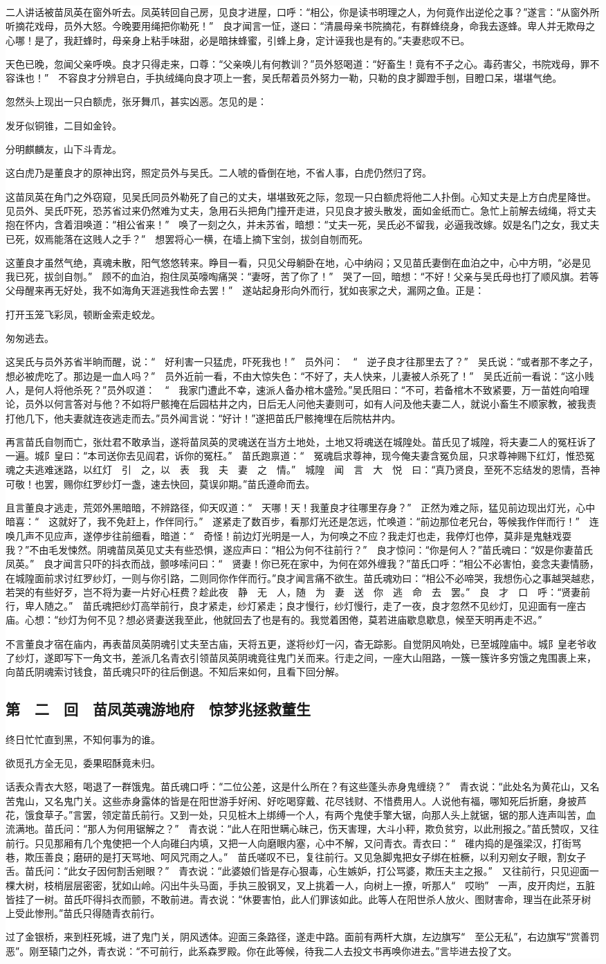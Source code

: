 二人讲话被苗凤英在窗外听去。凤英转回自己房，见良才进屋，口呼：“相公，你是读书明理之人，为何竟作出逆伦之事？”遂言：“从窗外所听摘花戏母，员外大怒。今晚要用绳把你勒死！”　良才闻言一怔，遂曰：“清晨母亲书院摘花，有群蜂绕身，命我去逐蜂。卑人并无欺母之心哪！是了，我赶蜂时，母亲身上粘手味甜，必是暗抹蜂蜜，引蜂上身，定计诬我也是有的。”夫妻悲叹不已。  

天色已晚，忽闻父亲呼唤。良才只得走来，口尊：“父亲唤儿有何教训？”员外怒喝道：“好畜生！竟有不子之心。毒药害父，书院戏母，罪不容诛也！”　不容良才分辨皂白，手执绒绳向良才项上一套，吴氏帮着员外努力一勒，只勒的良才脚蹬手刨，目瞪口呆，堪堪气绝。  

忽然头上现出一只白额虎，张牙舞爪，甚实凶恶。怎见的是：  

发牙似铜锥，二目如金铃。  

分明麒麟友，山下斗青龙。  

这白虎乃是董良才的原神出窍，照定员外与吴氏。二人唬的昏倒在地，不省人事，白虎仍然归了窍。  

这苗凤英在角门之外窃窥，见吴氏同员外勒死了自己的丈夫，堪堪致死之际，忽现一只白额虎将他二人扑倒。心知丈夫是上方白虎星降世。见员外、吴氏吓死，恐苏省过来仍然难为丈夫，急用石头把角门撞开走进，只见良才披头散发，面如金纸而亡。急忙上前解去绒绳，将丈夫抱在怀内，含着泪唤道：“相公省来！”　唤了一刻之久，并未苏省，暗想：“丈夫一死，吴氏必不留我，必逼我改嫁。奴是名门之女，我丈夫已死，奴焉能落在这贱人之手？”　想罢将心一横，在墙上摘下宝剑，拔剑自刎而死。  

这董良才虽然气绝，真魂未散，阳气悠悠转来。睁目一看，只见父母躺卧在地，心中纳闷；又见苗氏妻倒在血泊之中，心中方明，“必是见我已死，拔剑自刎。”　顾不的血泊，抱住凤英嚎啕痛哭：“妻呀，苦了你了！”　哭了一回，暗想：“不好！父亲与吴氏母也打了顺风旗。若等父母醒来再无好处，我不如海角天涯逃我性命去罢！”　遂站起身形向外而行，犹如丧家之犬，漏网之鱼。正是：  

打开玉笼飞彩凤，顿断金索走蛟龙。  

匆匆逃去。  

这吴氏与员外苏省半晌而醒，说：“　好利害一只猛虎，吓死我也！”　员外问：　“　逆子良才往那里去了？”　吴氏说：“或者那不孝之子，想必被虎吃了。那边是一血人吗？”　员外近前一看，不由大惊失色：“不好了，夫人快来，儿妻被人杀死了！”　吴氏近前一看说：“这小贱人，是何人将他杀死？”员外叹道：　“　我家门遭此不幸，速派人备办棺木盛殓。”吴氏阻曰：“不可，若备棺木不致紧要，万一苗姓向咱理论，员外以何言答对与他？不如将尸骸掩在后园枯井之内，日后无人问他夫妻则可，如有人问及他夫妻二人，就说小畜生不顺家教，被我责打他几下，他夫妻就连夜逃走而去。”员外闻言说：“好计！”遂把苗氏尸骸掩埋在后院枯井内。  

再言苗氏自刎而亡，张灶君不敢承当，遂将苗凤英的灵魂送在当方土地处，土地又将魂送在城隍处。苗氏见了城隍，将夫妻二人的冤枉诉了一遍。城阝皇曰：“本司送你去见阎君，诉你的冤枉。”　苗氏跑禀道：“　冤魂启求尊神，现今俺夫妻含冤负屈，只求尊神赐下红灯，惟恐冤魂之夫逃难迷路，以红灯　引　之，以　表　我　夫　妻　之　情。”　城隍　闻　言　大　悦　曰：“真乃贤良，至死不忘结发的恩情，吾神可敬！也罢，赐你红罗纱灯一盏，速去快回，莫误卯期。”苗氏遵命而去。  

且言董良才逃走，荒郊外黑暗暗，不辨路径，仰天叹道：“　天哪！天！我董良才往哪里存身？”　正然为难之际，猛见前边现出灯光，心中暗喜：“　这就好了，我不免赶上，作伴同行。”　遂紧走了数百步，看那灯光还是怎远，忙唤道：“前边那位老兄台，等候我作伴而行！”　连唤几声不见应声，遂停步往前细看，暗道：“　奇怪！前边灯光明是一人，为何唤之不应？我走灯也走，我停灯也停，莫非是鬼魅戏耍我？”不由毛发悚然。阴魂苗凤英见丈夫有些恐惧，遂应声曰：“相公为何不往前行？”　良才惊问：“你是何人？”苗氏魂曰：“奴是你妻苗氏凤英。”　良才闻言只吓的抖衣而战，颤哆嗦问曰：“　贤妻！你已死在家中，为何在郊外缠我？”苗氏口呼：“相公不必害怕，妾念夫妻情肠，在城隍面前求讨红罗纱灯，一则与你引路，二则同你作伴而行。”良才闻言痛不欲生。苗氏魂劝曰：“相公不必啼哭，我想伤心之事越哭越悲，若哭的有些好歹，岂不将为妻一片好心枉费？趁此夜　静　无　人，随　为　妻　送　你　逃　命　去　罢。”　良　才　口　呼：“贤妻前行，卑人随之。”　苗氏魂把纱灯高举前行，良才紧走，纱灯紧走；良才慢行，纱灯慢行，走了一夜，良才忽然不见纱灯，见迎面有一座古庙。心想：“纱灯为何不见？想必贤妻送我至此，他就回去了也是有的。我觉着困倦，莫若进庙歇息歇息，候至天明再走不迟。”  

不言董良才宿在庙内，再表苗凤英阴魂引丈夫至古庙，天将五更，遂将纱灯一闪，杳无踪影。自觉阴风响处，已至城隍庙中。城阝皇老爷收了纱灯，遂即写下一角文书，差派几名青衣引领苗凤英阴魂竟往鬼门关而来。行走之间，一座大山阻路，一簇一簇许多穷饿之鬼围裹上来，向苗氏阴魂索讨钱食，苗氏魂只吓的往后倒退。不知后来如何，且看下回分解。  

## 第　二　回　苗凤英魂游地府　惊梦兆拯救董生  

终日忙忙直到黑，不知何事为的谁。  

欲觅孔方全无见，委果昭酥竟未归。  

话表众青衣大怒，喝退了一群饿鬼。苗氏魂口呼：“二位公差，这是什么所在？有这些蓬头赤身鬼缠绕？”　青衣说：“此处名为黄花山，又名苦鬼山，又名鬼门关。这些赤身露体的皆是在阳世游手好闲、好吃喝穿戴、花尽钱财、不惜费用人。人说他有福，哪知死后折磨，身披芦花，饿食草子。”言罢，领定苗氏前行。又到一处，只见桩木上绑缚一个人，有两个鬼使手擎大锯，向那人头上就锯，锯的那人连声叫苦，血流满地。苗氏问：“那人为何用锯解之？”　青衣说：“此人在阳世瞒心昧己，伤天害理，大斗小秤，欺负贫穷，以此刑报之。”苗氏赞叹，又往前行。只见那厢有几个鬼使把一个人向碓臼内填，又把一人向磨眼内塞，心中不解，又问青衣。青衣曰：“　碓内捣的是强梁汉，打街骂巷，欺压善良；磨研的是打天骂地、呵风咒雨之人。”　苗氏嗟叹不已，复往前行。又见急脚鬼把女子绑在桩橛，以利刃剜女子眼，割女子舌。苗氏问：“此女子因何割舌剜眼？”　青衣说：“此婆娘们皆是存心狠毒，心生嫉妒，打公骂婆，欺压夫主之报。”　又往前行，只见迎面一棵大树，枝梢层层密密，犹如山岭。闪出牛头马面，手执三股钢叉，叉上挑着一人，向树上一撩，听那人“　哎哟”　一声，皮开肉烂，五脏皆挂了一树。苗氏吓得抖衣而颤，不敢前进。青衣说：“休要害怕，此人们罪该如此。此等人在阳世杀人放火、图财害命，理当在此茶牙树上受此惨刑。”苗氏只得随青衣前行。  

过了金银桥，来到枉死城，进了鬼门关，阴风透体。迎面三条路径，遂走中路。面前有两杆大旗，左边旗写“　至公无私”，右边旗写“赏善罚恶”。刚至辕门之外，青衣说：“不可前行，此系森罗殿。你在此等候，待我二人去投文书再唤你进去。”言毕进去投了文。  
